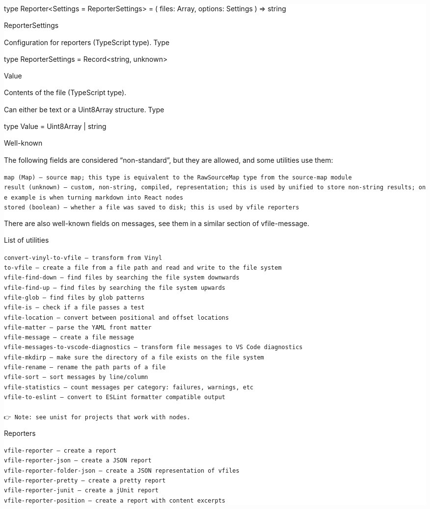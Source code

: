 type Reporter<Settings = ReporterSettings> = (
  files: Array<VFile>,
  options: Settings
) => string

ReporterSettings

Configuration for reporters (TypeScript type).
Type

type ReporterSettings = Record<string, unknown>

Value

Contents of the file (TypeScript type).

Can either be text or a Uint8Array structure.
Type

type Value = Uint8Array | string

Well-known

The following fields are considered “non-standard”, but they are allowed, and some utilities use them:

    map (Map) — source map; this type is equivalent to the RawSourceMap type from the source-map module
    result (unknown) — custom, non-string, compiled, representation; this is used by unified to store non-string results; one example is when turning markdown into React nodes
    stored (boolean) — whether a file was saved to disk; this is used by vfile reporters

There are also well-known fields on messages, see them in a similar section of vfile-message.

List of utilities

    convert-vinyl-to-vfile — transform from Vinyl
    to-vfile — create a file from a file path and read and write to the file system
    vfile-find-down — find files by searching the file system downwards
    vfile-find-up — find files by searching the file system upwards
    vfile-glob — find files by glob patterns
    vfile-is — check if a file passes a test
    vfile-location — convert between positional and offset locations
    vfile-matter — parse the YAML front matter
    vfile-message — create a file message
    vfile-messages-to-vscode-diagnostics — transform file messages to VS Code diagnostics
    vfile-mkdirp — make sure the directory of a file exists on the file system
    vfile-rename — rename the path parts of a file
    vfile-sort — sort messages by line/column
    vfile-statistics — count messages per category: failures, warnings, etc
    vfile-to-eslint — convert to ESLint formatter compatible output

    👉 Note: see unist for projects that work with nodes.

Reporters

    vfile-reporter — create a report
    vfile-reporter-json — create a JSON report
    vfile-reporter-folder-json — create a JSON representation of vfiles
    vfile-reporter-pretty — create a pretty report
    vfile-reporter-junit — create a jUnit report
    vfile-reporter-position — create a report with content excerpts
